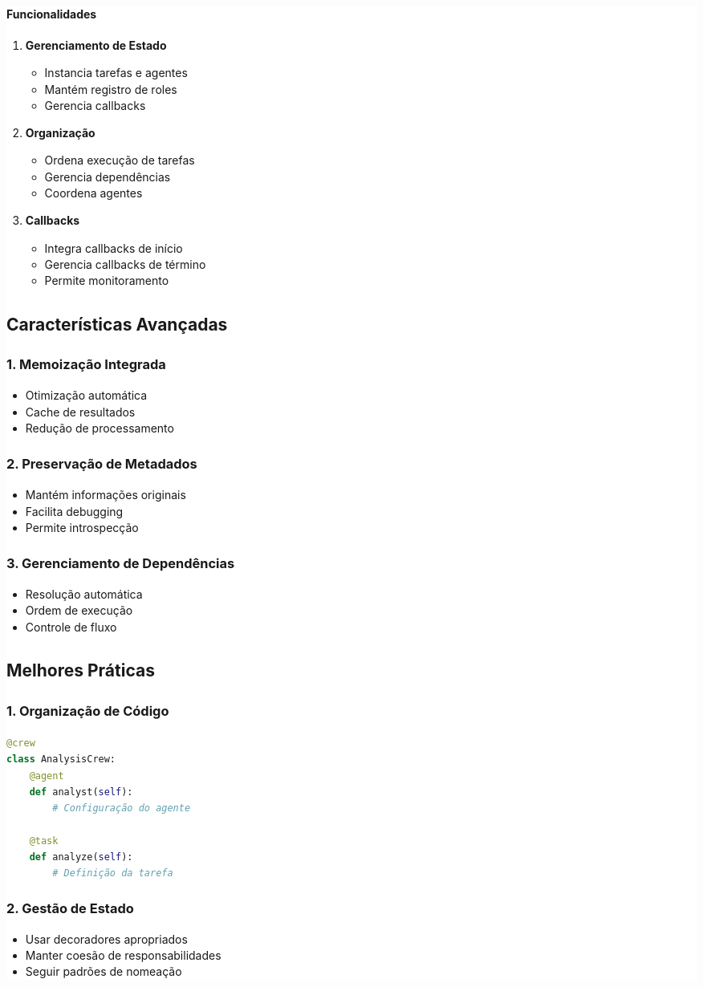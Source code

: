 #### Funcionalidades
1. **Gerenciamento de Estado**
   - Instancia tarefas e agentes
   - Mantém registro de roles
   - Gerencia callbacks

2. **Organização**
   - Ordena execução de tarefas
   - Gerencia dependências
   - Coordena agentes

3. **Callbacks**
   - Integra callbacks de início
   - Gerencia callbacks de término
   - Permite monitoramento

## Características Avançadas

### 1. Memoização Integrada
- Otimização automática
- Cache de resultados
- Redução de processamento

### 2. Preservação de Metadados
- Mantém informações originais
- Facilita debugging
- Permite introspecção

### 3. Gerenciamento de Dependências
- Resolução automática
- Ordem de execução
- Controle de fluxo

## Melhores Práticas

### 1. Organização de Código
```python
@crew
class AnalysisCrew:
    @agent
    def analyst(self):
        # Configuração do agente

    @task
    def analyze(self):
        # Definição da tarefa
```

### 2. Gestão de Estado
- Usar decoradores apropriados
- Manter coesão de responsabilidades
- Seguir padrões de nomeação
